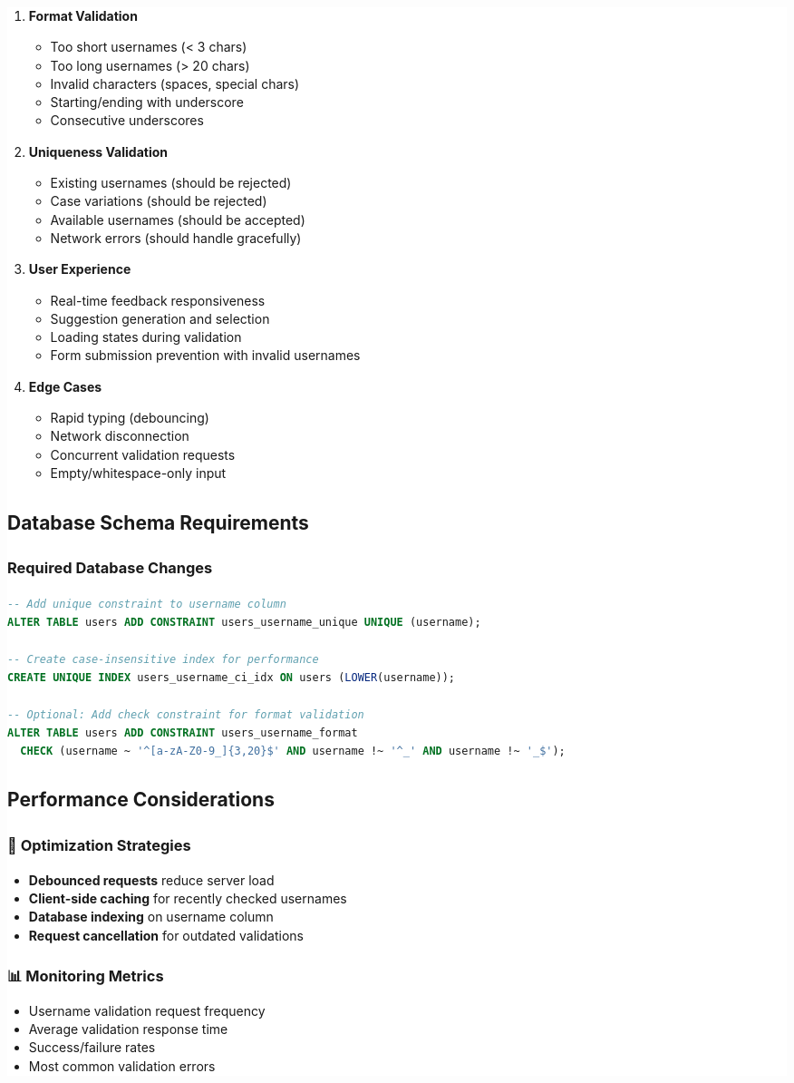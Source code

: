 1. **Format Validation**
   - Too short usernames (< 3 chars)
   - Too long usernames (> 20 chars)
   - Invalid characters (spaces, special chars)
   - Starting/ending with underscore
   - Consecutive underscores

2. **Uniqueness Validation**
   - Existing usernames (should be rejected)
   - Case variations (should be rejected)
   - Available usernames (should be accepted)
   - Network errors (should handle gracefully)

3. **User Experience**
   - Real-time feedback responsiveness
   - Suggestion generation and selection
   - Loading states during validation
   - Form submission prevention with invalid usernames

4. **Edge Cases**
   - Rapid typing (debouncing)
   - Network disconnection
   - Concurrent validation requests
   - Empty/whitespace-only input

## Database Schema Requirements

### Required Database Changes

```sql
-- Add unique constraint to username column
ALTER TABLE users ADD CONSTRAINT users_username_unique UNIQUE (username);

-- Create case-insensitive index for performance
CREATE UNIQUE INDEX users_username_ci_idx ON users (LOWER(username));

-- Optional: Add check constraint for format validation
ALTER TABLE users ADD CONSTRAINT users_username_format 
  CHECK (username ~ '^[a-zA-Z0-9_]{3,20}$' AND username !~ '^_' AND username !~ '_$');
```

## Performance Considerations

### 🚀 **Optimization Strategies**
- **Debounced requests** reduce server load
- **Client-side caching** for recently checked usernames
- **Database indexing** on username column
- **Request cancellation** for outdated validations

### 📊 **Monitoring Metrics**
- Username validation request frequency
- Average validation response time
- Success/failure rates
- Most common validation errors
